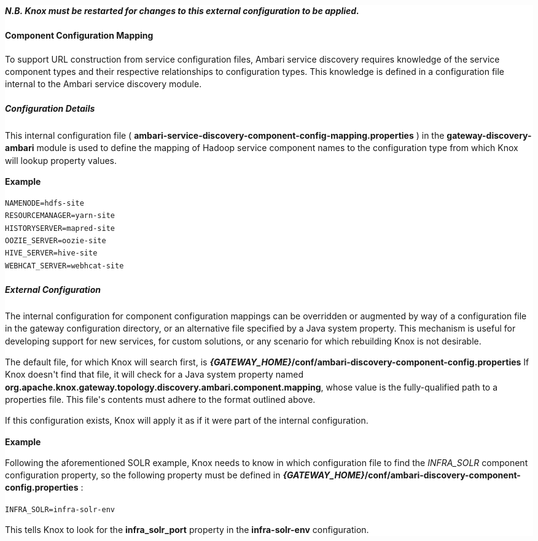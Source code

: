 
**_N.B. Knox must be restarted for changes to this external configuration to be applied._**


#### Component Configuration Mapping ####

To support URL construction from service configuration files, Ambari service discovery requires knowledge of the service component types and
their respective relationships to configuration types. This knowledge is defined in a configuration file internal to the Ambari service discovery
module.

##### Configuration Details #####

This internal configuration file ( **ambari-service-discovery-component-config-mapping.properties** ) in the **gateway-discovery-ambari** module is
used to define the mapping of Hadoop service component names to the configuration type from which Knox will lookup property values.

**Example**

    NAMENODE=hdfs-site
    RESOURCEMANAGER=yarn-site
    HISTORYSERVER=mapred-site
    OOZIE_SERVER=oozie-site
    HIVE_SERVER=hive-site
    WEBHCAT_SERVER=webhcat-site

##### External Configuration #####

The internal configuration for component configuration mappings can be overridden or augmented by way of a configuration file in the gateway
configuration directory, or an alternative file specified by a Java system property. This mechanism is useful for developing support for new services,
for custom solutions, or any scenario for which rebuilding Knox is not desirable.

The default file, for which Knox will search first, is **_{GATEWAY_HOME}_/conf/ambari-discovery-component-config.properties**
If Knox doesn't find that file, it will check for a Java system property named **org.apache.knox.gateway.topology.discovery.ambari.component.mapping**,
whose value is the fully-qualified path to a properties file. This file's contents must adhere to the format outlined above.

If this configuration exists, Knox will apply it as if it were part of the internal configuration.

**Example**

Following the aforementioned SOLR example, Knox needs to know in which configuration file to find the _INFRA_SOLR_ component configuration property, so
the following property must be defined in **_{GATEWAY_HOME}_/conf/ambari-discovery-component-config.properties** :

    
    INFRA_SOLR=infra-solr-env
	

This tells Knox to look for the **infra_solr_port** property in the **infra-solr-env** configuration.
